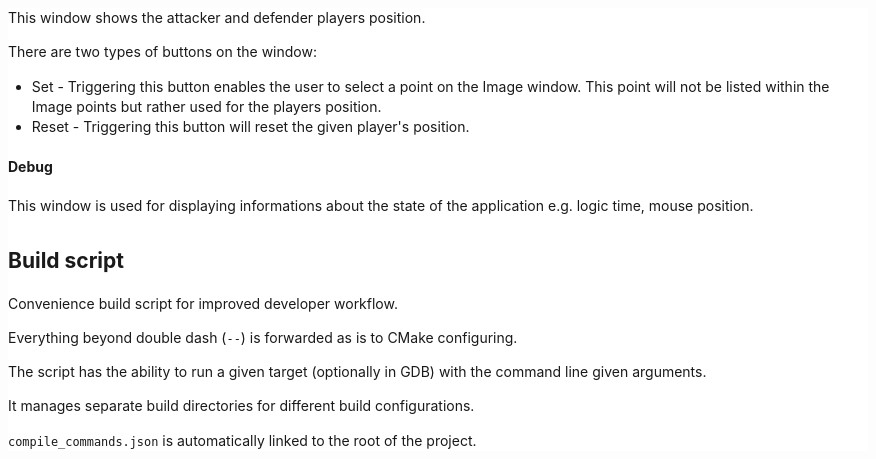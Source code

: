 This window shows the attacker and defender players position.

There are two types of buttons on the window:
- Set - Triggering this button enables the user to select a point on the Image window. This point will not be
  listed within the Image points but rather used for the players position.
- Reset - Triggering this button will reset the given player's position.

#### Debug

This window is used for displaying informations about the state of the application e.g. logic time, mouse position.

## Build script

Convenience build script for improved developer workflow.

Everything beyond double dash (`--`) is forwarded as is to CMake configuring.

The script has the ability to run a given target (optionally in GDB) with
the command line given arguments.

It manages separate build directories for different build configurations.

`compile_commands.json` is automatically linked to the root of the project.

